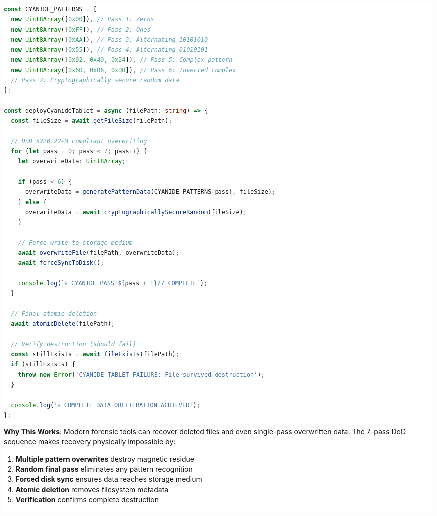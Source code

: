 ```typescript
const CYANIDE_PATTERNS = [
  new Uint8Array([0x00]), // Pass 1: Zeros
  new Uint8Array([0xFF]), // Pass 2: Ones  
  new Uint8Array([0xAA]), // Pass 3: Alternating 10101010
  new Uint8Array([0x55]), // Pass 4: Alternating 01010101
  new Uint8Array([0x92, 0x49, 0x24]), // Pass 5: Complex pattern
  new Uint8Array([0x6D, 0xB6, 0xDB]), // Pass 6: Inverted complex
  // Pass 7: Cryptographically secure random data
];

const deployCyanideTablet = async (filePath: string) => {
  const fileSize = await getFileSize(filePath);
  
  // DoD 5220.22-M compliant overwriting
  for (let pass = 0; pass < 7; pass++) {
    let overwriteData: Uint8Array;
    
    if (pass < 6) {
      overwriteData = generatePatternData(CYANIDE_PATTERNS[pass], fileSize);
    } else {
      overwriteData = await cryptographicallySecureRandom(fileSize);
    }
    
    // Force write to storage medium
    await overwriteFile(filePath, overwriteData);
    await forceSyncToDisk();
    
    console.log(`💀 CYANIDE PASS ${pass + 1}/7 COMPLETE`);
  }
  
  // Final atomic deletion
  await atomicDelete(filePath);
  
  // Verify destruction (should fail)
  const stillExists = await fileExists(filePath);
  if (stillExists) {
    throw new Error('CYANIDE TABLET FAILURE: File survived destruction');
  }
  
  console.log('💀 COMPLETE DATA OBLITERATION ACHIEVED');
};
```

**Why This Works**: Modern forensic tools can recover deleted files and even single-pass overwritten data. The 7-pass DoD sequence makes recovery physically impossible by:

1. **Multiple pattern overwrites** destroy magnetic residue
2. **Random final pass** eliminates any pattern recognition
3. **Forced disk sync** ensures data reaches storage medium
4. **Atomic deletion** removes filesystem metadata
5. **Verification** confirms complete destruction

---